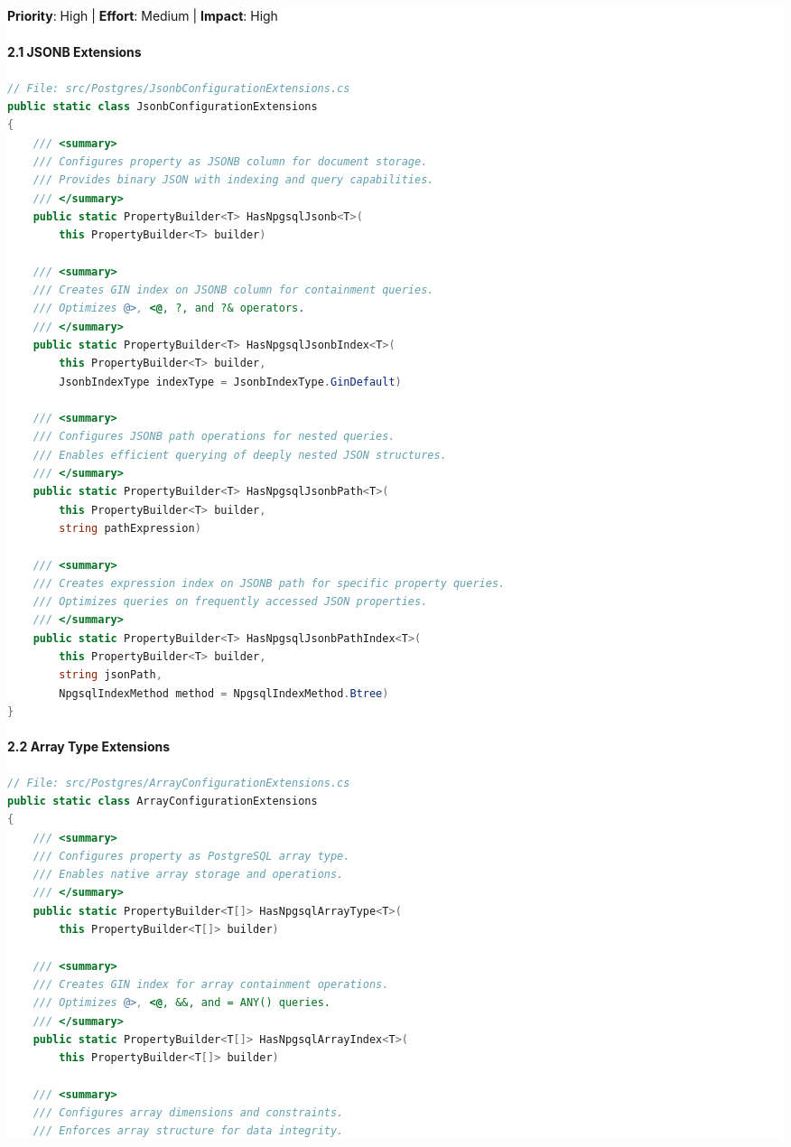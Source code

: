 **Priority**: High | **Effort**: Medium | **Impact**: High

#### **2.1 JSONB Extensions**

```csharp
// File: src/Postgres/JsonbConfigurationExtensions.cs
public static class JsonbConfigurationExtensions
{
    /// <summary>
    /// Configures property as JSONB column for document storage.
    /// Provides binary JSON with indexing and query capabilities.
    /// </summary>
    public static PropertyBuilder<T> HasNpgsqlJsonb<T>(
        this PropertyBuilder<T> builder)

    /// <summary>
    /// Creates GIN index on JSONB column for containment queries.
    /// Optimizes @>, <@, ?, and ?& operators.
    /// </summary>
    public static PropertyBuilder<T> HasNpgsqlJsonbIndex<T>(
        this PropertyBuilder<T> builder,
        JsonbIndexType indexType = JsonbIndexType.GinDefault)

    /// <summary>
    /// Configures JSONB path operations for nested queries.
    /// Enables efficient querying of deeply nested JSON structures.
    /// </summary>
    public static PropertyBuilder<T> HasNpgsqlJsonbPath<T>(
        this PropertyBuilder<T> builder,
        string pathExpression)

    /// <summary>
    /// Creates expression index on JSONB path for specific property queries.
    /// Optimizes queries on frequently accessed JSON properties.
    /// </summary>
    public static PropertyBuilder<T> HasNpgsqlJsonbPathIndex<T>(
        this PropertyBuilder<T> builder,
        string jsonPath,
        NpgsqlIndexMethod method = NpgsqlIndexMethod.Btree)
}
```

#### **2.2 Array Type Extensions**

```csharp
// File: src/Postgres/ArrayConfigurationExtensions.cs
public static class ArrayConfigurationExtensions
{
    /// <summary>
    /// Configures property as PostgreSQL array type.
    /// Enables native array storage and operations.
    /// </summary>
    public static PropertyBuilder<T[]> HasNpgsqlArrayType<T>(
        this PropertyBuilder<T[]> builder)

    /// <summary>
    /// Creates GIN index for array containment operations.
    /// Optimizes @>, <@, &&, and = ANY() queries.
    /// </summary>
    public static PropertyBuilder<T[]> HasNpgsqlArrayIndex<T>(
        this PropertyBuilder<T[]> builder)

    /// <summary>
    /// Configures array dimensions and constraints.
    /// Enforces array structure for data integrity.
```